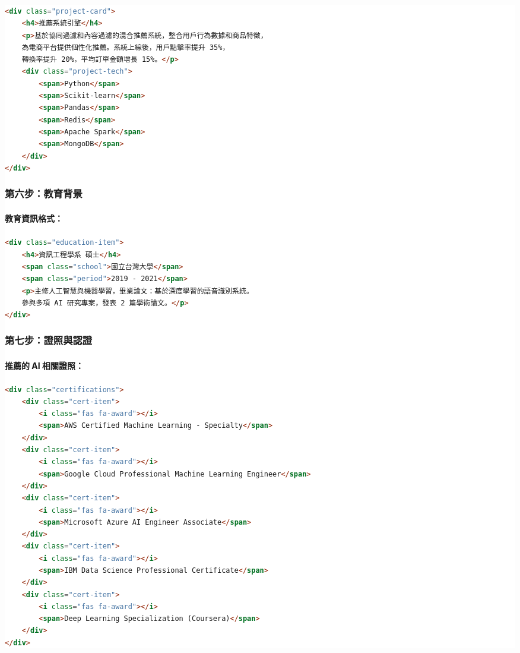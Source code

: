 ```html
<div class="project-card">
    <h4>推薦系統引擎</h4>
    <p>基於協同過濾和內容過濾的混合推薦系統，整合用戶行為數據和商品特徵，
    為電商平台提供個性化推薦。系統上線後，用戶點擊率提升 35%，
    轉換率提升 20%，平均訂單金額增長 15%。</p>
    <div class="project-tech">
        <span>Python</span>
        <span>Scikit-learn</span>
        <span>Pandas</span>
        <span>Redis</span>
        <span>Apache Spark</span>
        <span>MongoDB</span>
    </div>
</div>
```

### 第六步：教育背景

#### 教育資訊格式：
```html
<div class="education-item">
    <h4>資訊工程學系 碩士</h4>
    <span class="school">國立台灣大學</span>
    <span class="period">2019 - 2021</span>
    <p>主修人工智慧與機器學習，畢業論文：基於深度學習的語音識別系統。
    參與多項 AI 研究專案，發表 2 篇學術論文。</p>
</div>
```

### 第七步：證照與認證

#### 推薦的 AI 相關證照：
```html
<div class="certifications">
    <div class="cert-item">
        <i class="fas fa-award"></i>
        <span>AWS Certified Machine Learning - Specialty</span>
    </div>
    <div class="cert-item">
        <i class="fas fa-award"></i>
        <span>Google Cloud Professional Machine Learning Engineer</span>
    </div>
    <div class="cert-item">
        <i class="fas fa-award"></i>
        <span>Microsoft Azure AI Engineer Associate</span>
    </div>
    <div class="cert-item">
        <i class="fas fa-award"></i>
        <span>IBM Data Science Professional Certificate</span>
    </div>
    <div class="cert-item">
        <i class="fas fa-award"></i>
        <span>Deep Learning Specialization (Coursera)</span>
    </div>
</div>
```
